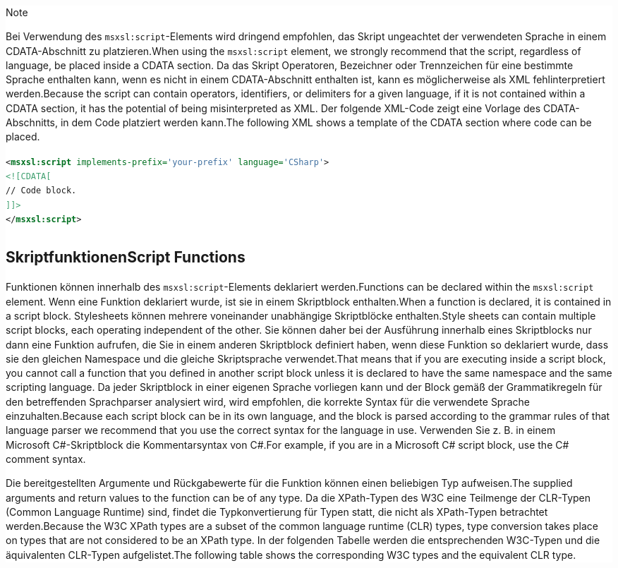 > [!NOTE]
> <span data-ttu-id="f0307-127">Bei Verwendung des `msxsl:script`-Elements wird dringend empfohlen, das Skript ungeachtet der verwendeten Sprache in einem CDATA-Abschnitt zu platzieren.</span><span class="sxs-lookup"><span data-stu-id="f0307-127">When using the `msxsl:script` element, we strongly recommend that the script, regardless of language, be placed inside a CDATA section.</span></span> <span data-ttu-id="f0307-128">Da das Skript Operatoren, Bezeichner oder Trennzeichen für eine bestimmte Sprache enthalten kann, wenn es nicht in einem CDATA-Abschnitt enthalten ist, kann es möglicherweise als XML fehlinterpretiert werden.</span><span class="sxs-lookup"><span data-stu-id="f0307-128">Because the script can contain operators, identifiers, or delimiters for a given language, if it is not contained within a CDATA section, it has the potential of being misinterpreted as XML.</span></span> <span data-ttu-id="f0307-129">Der folgende XML-Code zeigt eine Vorlage des CDATA-Abschnitts, in dem Code platziert werden kann.</span><span class="sxs-lookup"><span data-stu-id="f0307-129">The following XML shows a template of the CDATA section where code can be placed.</span></span>  
  
```xml  
<msxsl:script implements-prefix='your-prefix' language='CSharp'>  
<![CDATA[  
// Code block.  
]]>  
</msxsl:script>  
```  
  
## <a name="script-functions"></a><span data-ttu-id="f0307-130">Skriptfunktionen</span><span class="sxs-lookup"><span data-stu-id="f0307-130">Script Functions</span></span>  

 <span data-ttu-id="f0307-131">Funktionen können innerhalb des `msxsl:script`-Elements deklariert werden.</span><span class="sxs-lookup"><span data-stu-id="f0307-131">Functions can be declared within the `msxsl:script` element.</span></span> <span data-ttu-id="f0307-132">Wenn eine Funktion deklariert wurde, ist sie in einem Skriptblock enthalten.</span><span class="sxs-lookup"><span data-stu-id="f0307-132">When a function is declared, it is contained in a script block.</span></span> <span data-ttu-id="f0307-133">Stylesheets können mehrere voneinander unabhängige Skriptblöcke enthalten.</span><span class="sxs-lookup"><span data-stu-id="f0307-133">Style sheets can contain multiple script blocks, each operating independent of the other.</span></span> <span data-ttu-id="f0307-134">Sie können daher bei der Ausführung innerhalb eines Skriptblocks nur dann eine Funktion aufrufen, die Sie in einem anderen Skriptblock definiert haben, wenn diese Funktion so deklariert wurde, dass sie den gleichen Namespace und die gleiche Skriptsprache verwendet.</span><span class="sxs-lookup"><span data-stu-id="f0307-134">That means that if you are executing inside a script block, you cannot call a function that you defined in another script block unless it is declared to have the same namespace and the same scripting language.</span></span> <span data-ttu-id="f0307-135">Da jeder Skriptblock in einer eigenen Sprache vorliegen kann und der Block gemäß der Grammatikregeln für den betreffenden Sprachparser analysiert wird, wird empfohlen, die korrekte Syntax für die verwendete Sprache einzuhalten.</span><span class="sxs-lookup"><span data-stu-id="f0307-135">Because each script block can be in its own language, and the block is parsed according to the grammar rules of that language parser we recommend that you use the correct syntax for the language in use.</span></span> <span data-ttu-id="f0307-136">Verwenden Sie z. B. in einem Microsoft C#-Skriptblock die Kommentarsyntax von C#.</span><span class="sxs-lookup"><span data-stu-id="f0307-136">For example, if you are in a Microsoft C# script block, use the C# comment syntax.</span></span>  
  
 <span data-ttu-id="f0307-137">Die bereitgestellten Argumente und Rückgabewerte für die Funktion können einen beliebigen Typ aufweisen.</span><span class="sxs-lookup"><span data-stu-id="f0307-137">The supplied arguments and return values to the function can be of any type.</span></span> <span data-ttu-id="f0307-138">Da die XPath-Typen des W3C eine Teilmenge der CLR-Typen (Common Language Runtime) sind, findet die Typkonvertierung für Typen statt, die nicht als XPath-Typen betrachtet werden.</span><span class="sxs-lookup"><span data-stu-id="f0307-138">Because the W3C XPath types are a subset of the common language runtime (CLR) types, type conversion takes place on types that are not considered to be an XPath type.</span></span> <span data-ttu-id="f0307-139">In der folgenden Tabelle werden die entsprechenden W3C-Typen und die äquivalenten CLR-Typen aufgelistet.</span><span class="sxs-lookup"><span data-stu-id="f0307-139">The following table shows the corresponding W3C types and the equivalent CLR type.</span></span>  
  